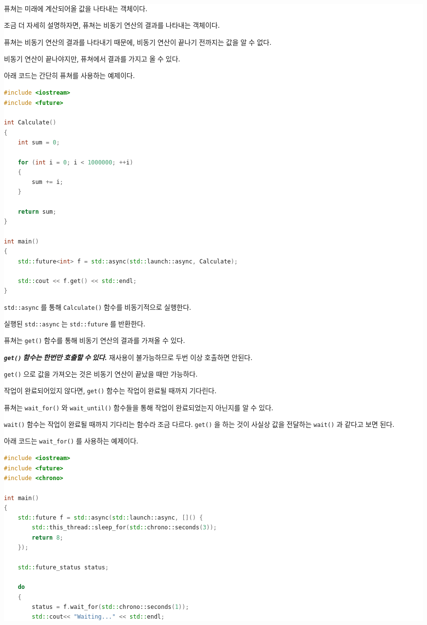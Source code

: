 퓨쳐는 미래에 계산되어올 값을 나타내는 객체이다.

조금 더 자세히 설명하자면, 퓨쳐는 비동기 연산의 결과를 나타내는 객체이다.

퓨쳐는 비동기 연산의 결과를 나타내기 때문에, 비동기 연산이 끝나기 전까지는 값을 알 수 없다.

비동기 연산이 끝나야지만, 퓨쳐에서 결과를 가지고 올 수 있다.

아래 코드는 간단히 퓨쳐를 사용하는 예제이다.

```cpp
#include <iostream>
#include <future>

int Calculate()
{
	int sum = 0;

	for (int i = 0; i < 1000000; ++i)
	{
		sum += i;
	}

	return sum;
}

int main()
{
	std::future<int> f = std::async(std::launch::async, Calculate);
	
	std::cout << f.get() << std::endl;
}
```

`std::async` 를 통해 `Calculate()` 함수를 비동기적으로 실행한다.

실행된 `std::async` 는 `std::future` 를 반환한다.

퓨쳐는 `get()` 함수를 통해 비동기 연산의 결과를 가져올 수 있다.

***`get()` 함수는 한번만 호출할 수 있다.*** 재사용이 불가능하므로 두번 이상 호출하면 안된다.

`get()` 으로 값을 가져오는 것은 비동기 연산이 끝났을 때만 가능하다.

작업이 완료되어있지 않다면, `get()` 함수는 작업이 완료될 때까지 기다린다.

퓨쳐는 `wait_for()` 와 `wait_until()` 함수들을 통해 작업이 완료되었는지 아닌지를 알 수 있다.

`wait()` 함수는 작업이 완료될 때까지 기다리는 함수라 조금 다르다. `get()` 을 하는 것이 사실상 값을 전달하는 `wait()` 과 같다고 보면 된다.

아래 코드는 `wait_for()` 를 사용하는 예제이다.

```cpp
#include <iostream>
#include <future>
#include <chrono>

int main()
{
	std::future f = std::async(std::launch::async, []() {
		std::this_thread::sleep_for(std::chrono::seconds(3));
		return 8;
	});

	std::future_status status;

	do 
	{
		status = f.wait_for(std::chrono::seconds(1));
		std::cout<< "Waiting..." << std::endl;

```
